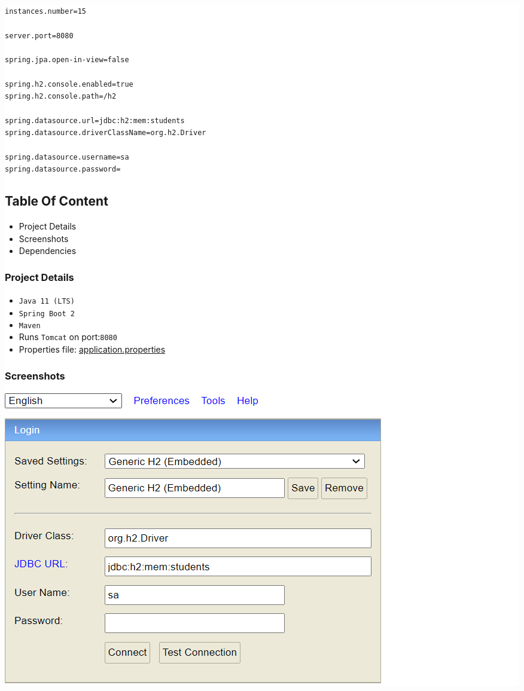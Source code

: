 ```properties
instances.number=15

server.port=8080

spring.jpa.open-in-view=false

spring.h2.console.enabled=true
spring.h2.console.path=/h2

spring.datasource.url=jdbc:h2:mem:students
spring.datasource.driverClassName=org.h2.Driver

spring.datasource.username=sa
spring.datasource.password=
```

## Table Of Content

- Project Details
- Screenshots
- Dependencies


### Project Details

- `Java 11 (LTS)`
- `Spring Boot 2` 
- `Maven`
- Runs `Tomcat` on port:`8080`
- Properties file: [application.properties](./internship-adb/EX6-H2-STUDENTS/src/main/resources/application.properties)

### Screenshots

![h2 login window](./Screenshots/EX6/login.jpg)
